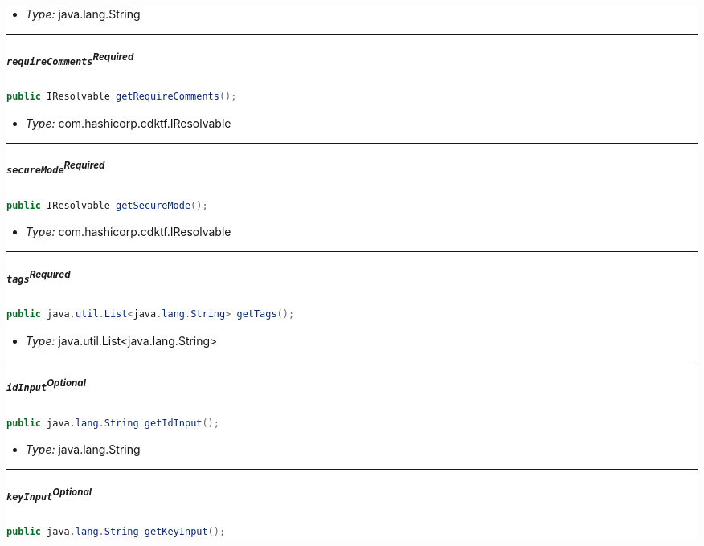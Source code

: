 - *Type:* java.lang.String

---

##### `requireComments`<sup>Required</sup> <a name="requireComments" id="@cdktf/provider-launchdarkly.dataLaunchdarklyEnvironment.DataLaunchdarklyEnvironment.property.requireComments"></a>

```java
public IResolvable getRequireComments();
```

- *Type:* com.hashicorp.cdktf.IResolvable

---

##### `secureMode`<sup>Required</sup> <a name="secureMode" id="@cdktf/provider-launchdarkly.dataLaunchdarklyEnvironment.DataLaunchdarklyEnvironment.property.secureMode"></a>

```java
public IResolvable getSecureMode();
```

- *Type:* com.hashicorp.cdktf.IResolvable

---

##### `tags`<sup>Required</sup> <a name="tags" id="@cdktf/provider-launchdarkly.dataLaunchdarklyEnvironment.DataLaunchdarklyEnvironment.property.tags"></a>

```java
public java.util.List<java.lang.String> getTags();
```

- *Type:* java.util.List<java.lang.String>

---

##### `idInput`<sup>Optional</sup> <a name="idInput" id="@cdktf/provider-launchdarkly.dataLaunchdarklyEnvironment.DataLaunchdarklyEnvironment.property.idInput"></a>

```java
public java.lang.String getIdInput();
```

- *Type:* java.lang.String

---

##### `keyInput`<sup>Optional</sup> <a name="keyInput" id="@cdktf/provider-launchdarkly.dataLaunchdarklyEnvironment.DataLaunchdarklyEnvironment.property.keyInput"></a>

```java
public java.lang.String getKeyInput();
```
